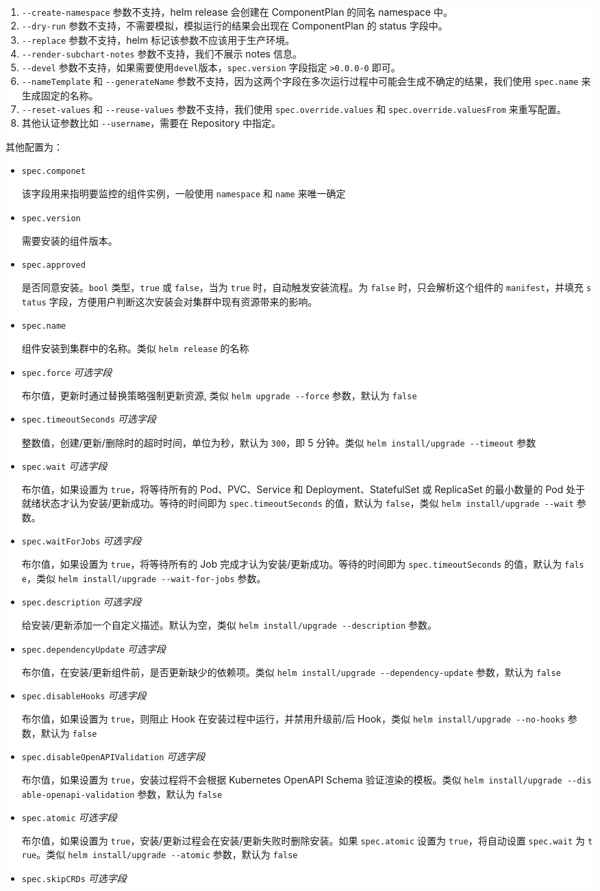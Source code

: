 1. `--create-namespace` 参数不支持，helm release 会创建在 ComponentPlan 的同名 namespace 中。
2. `--dry-run` 参数不支持，不需要模拟，模拟运行的结果会出现在 ComponentPlan 的 status 字段中。
3. `--replace` 参数不支持，helm 标记该参数不应该用于生产环境。
4. `--render-subchart-notes` 参数不支持，我们不展示 notes 信息。
5. `--devel` 参数不支持，如果需要使用`devel`版本，`spec.version` 字段指定 `>0.0.0-0` 即可。
6. `--nameTemplate` 和 `--generateName` 参数不支持，因为这两个字段在多次运行过程中可能会生成不确定的结果，我们使用 `spec.name` 来生成固定的名称。
7. `--reset-values` 和 `--reuse-values` 参数不支持，我们使用 `spec.override.values` 和 `spec.override.valuesFrom` 来重写配置。
8. 其他认证参数比如 `--username`，需要在 Repository 中指定。

其他配置为：

- `spec.componet`

  该字段用来指明要监控的组件实例，一般使用 `namespace` 和 `name` 来唯一确定
- `spec.version`

  需要安装的组件版本。
- `spec.approved`

  是否同意安装。`bool` 类型，`true` 或 `false`，当为 `true` 时，自动触发安装流程。为 `false` 时，只会解析这个组件的 `manifest`，并填充 `status` 字段，方便用户判断这次安装会对集群中现有资源带来的影响。
- `spec.name`

  组件安装到集群中的名称。类似 `helm release` 的名称
- `spec.force` *可选字段*

  布尔值，更新时通过替换策略强制更新资源, 类似 `helm upgrade --force` 参数，默认为 `false`
- `spec.timeoutSeconds` *可选字段*

  整数值，创建/更新/删除时的超时时间，单位为秒，默认为 `300`，即 5 分钟。类似 `helm install/upgrade --timeout` 参数
- `spec.wait` *可选字段*

  布尔值，如果设置为 `true`，将等待所有的 Pod、PVC、Service 和 Deployment、StatefulSet 或 ReplicaSet 的最小数量的 Pod 处于就绪状态才认为安装/更新成功。等待的时间即为 `spec.timeoutSeconds` 的值，默认为 `false`，类似 `helm install/upgrade --wait` 参数。
- `spec.waitForJobs` *可选字段*

  布尔值，如果设置为 `true`，将等待所有的 Job 完成才认为安装/更新成功。等待的时间即为 `spec.timeoutSeconds` 的值，默认为 `false`，类似 `helm install/upgrade --wait-for-jobs` 参数。
- `spec.description` *可选字段*

  给安装/更新添加一个自定义描述。默认为空，类似 `helm install/upgrade --description` 参数。
- `spec.dependencyUpdate` *可选字段*

  布尔值，在安装/更新组件前，是否更新缺少的依赖项。类似 `helm install/upgrade --dependency-update` 参数，默认为 `false`
- `spec.disableHooks` *可选字段*

  布尔值，如果设置为 `true`，则阻止 Hook 在安装过程中运行，并禁用升级前/后 Hook，类似 `helm install/upgrade --no-hooks` 参数，默认为 `false`
- `spec.disableOpenAPIValidation` *可选字段*

  布尔值，如果设置为 `true`，安装过程将不会根据 Kubernetes OpenAPI Schema 验证渲染的模板。类似 `helm install/upgrade --disable-openapi-validation` 参数，默认为 `false`
- `spec.atomic` *可选字段*

  布尔值，如果设置为 `true`，安装/更新过程会在安装/更新失败时删除安装。如果 `spec.atomic` 设置为 `true`，将自动设置 `spec.wait` 为 `true`。类似 `helm install/upgrade --atomic` 参数，默认为 `false`
- `spec.skipCRDs` *可选字段*
